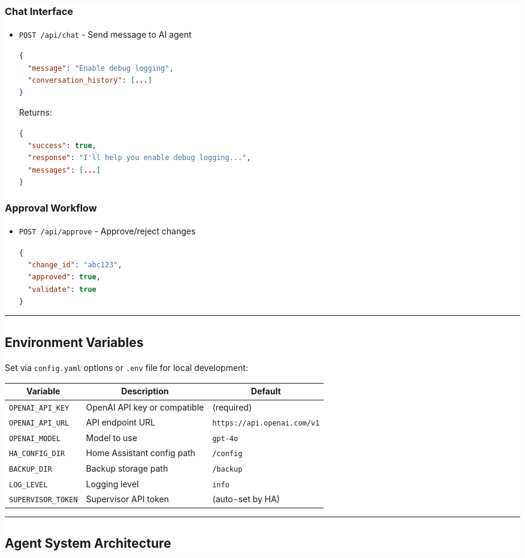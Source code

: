 ### Chat Interface
- `POST /api/chat` - Send message to AI agent
  ```json
  {
    "message": "Enable debug logging",
    "conversation_history": [...]
  }
  ```
  Returns:
  ```json
  {
    "success": true,
    "response": "I'll help you enable debug logging...",
    "messages": [...]
  }
  ```

### Approval Workflow
- `POST /api/approve` - Approve/reject changes
  ```json
  {
    "change_id": "abc123",
    "approved": true,
    "validate": true
  }
  ```

---

## Environment Variables

Set via `config.yaml` options or `.env` file for local development:

| Variable | Description | Default |
|----------|-------------|---------|
| `OPENAI_API_KEY` | OpenAI API key or compatible | (required) |
| `OPENAI_API_URL` | API endpoint URL | `https://api.openai.com/v1` |
| `OPENAI_MODEL` | Model to use | `gpt-4o` |
| `HA_CONFIG_DIR` | Home Assistant config path | `/config` |
| `BACKUP_DIR` | Backup storage path | `/backup` |
| `LOG_LEVEL` | Logging level | `info` |
| `SUPERVISOR_TOKEN` | Supervisor API token | (auto-set by HA) |

---

## Agent System Architecture
